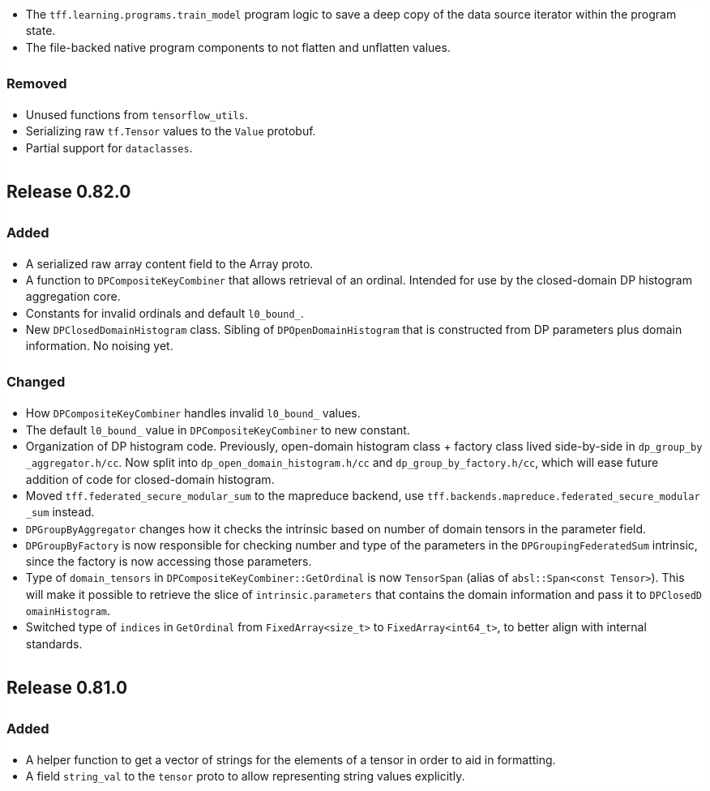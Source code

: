 *   The `tff.learning.programs.train_model` program logic to save a deep copy of
    the data source iterator within the program state.
*   The file-backed native program components to not flatten and unflatten
    values.

### Removed

*   Unused functions from `tensorflow_utils`.
*   Serializing raw `tf.Tensor` values to the `Value` protobuf.
*   Partial support for `dataclasses`.

## Release 0.82.0

### Added

*   A serialized raw array content field to the Array proto.
*   A function to `DPCompositeKeyCombiner` that allows retrieval of an ordinal.
    Intended for use by the closed-domain DP histogram aggregation core.
*   Constants for invalid ordinals and default `l0_bound_`.
*   New `DPClosedDomainHistogram` class. Sibling of `DPOpenDomainHistogram` that
    is constructed from DP parameters plus domain information. No noising yet.

### Changed

*   How `DPCompositeKeyCombiner` handles invalid `l0_bound_` values.
*   The default `l0_bound_` value in `DPCompositeKeyCombiner` to new constant.
*   Organization of DP histogram code. Previously, open-domain histogram class +
    factory class lived side-by-side in `dp_group_by_aggregator.h/cc`. Now split
    into `dp_open_domain_histogram.h/cc` and `dp_group_by_factory.h/cc`, which
    will ease future addition of code for closed-domain histogram.
*   Moved `tff.federated_secure_modular_sum` to the mapreduce backend, use
    `tff.backends.mapreduce.federated_secure_modular_sum` instead.
*   `DPGroupByAggregator` changes how it checks the intrinsic based on number of
    domain tensors in the parameter field.
*   `DPGroupByFactory` is now responsible for checking number and type of the
    parameters in the `DPGroupingFederatedSum` intrinsic, since the factory is
    now accessing those parameters.
*   Type of `domain_tensors` in `DPCompositeKeyCombiner::GetOrdinal` is now
    `TensorSpan` (alias of `absl::Span<const Tensor>`). This will make it
    possible to retrieve the slice of `intrinsic.parameters` that contains the
    domain information and pass it to `DPClosedDomainHistogram`.
*   Switched type of `indices` in `GetOrdinal` from `FixedArray<size_t>` to
    `FixedArray<int64_t>`, to better align with internal standards.

## Release 0.81.0

### Added

*   A helper function to get a vector of strings for the elements of a tensor in
    order to aid in formatting.
*   A field `string_val` to the `tensor` proto to allow representing string
    values explicitly.
